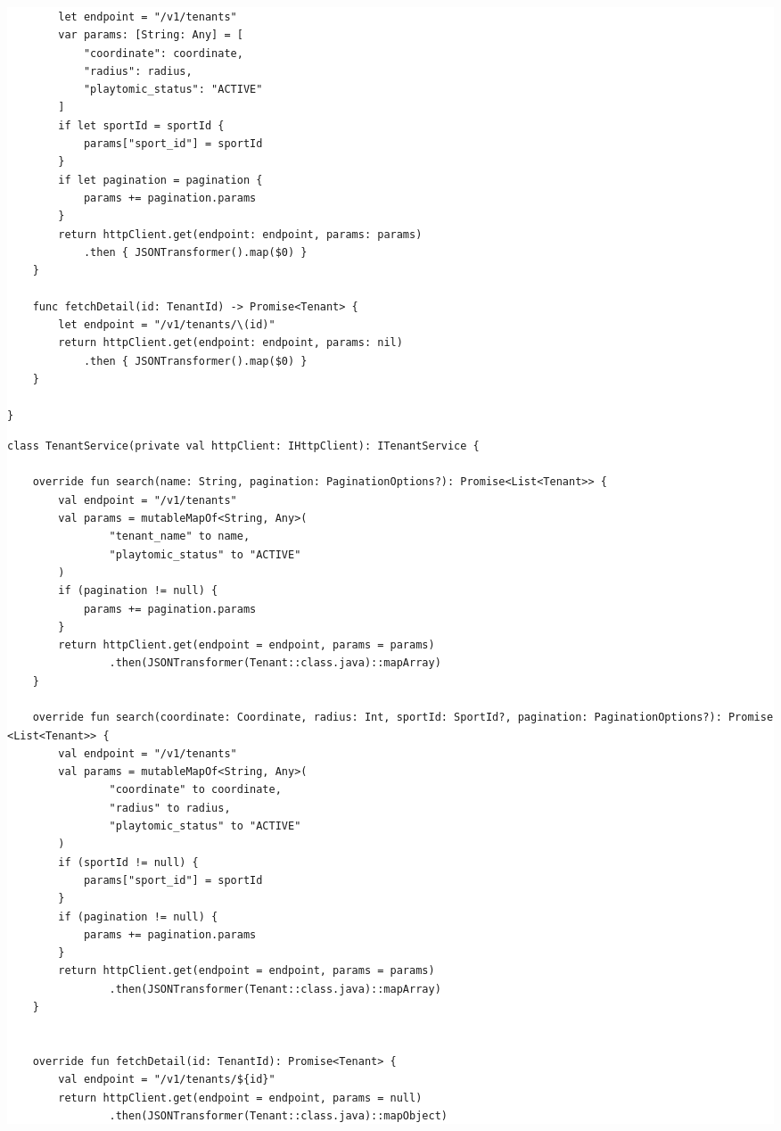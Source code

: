 ```
        let endpoint = "/v1/tenants"
        var params: [String: Any] = [
            "coordinate": coordinate,
            "radius": radius,
            "playtomic_status": "ACTIVE"
        ]
        if let sportId = sportId {
            params["sport_id"] = sportId
        }
        if let pagination = pagination {
            params += pagination.params
        }
        return httpClient.get(endpoint: endpoint, params: params)
            .then { JSONTransformer().map($0) }
    }

    func fetchDetail(id: TenantId) -> Promise<Tenant> {
        let endpoint = "/v1/tenants/\(id)"
        return httpClient.get(endpoint: endpoint, params: nil)
            .then { JSONTransformer().map($0) }
    }

}
```
```
class TenantService(private val httpClient: IHttpClient): ITenantService {

    override fun search(name: String, pagination: PaginationOptions?): Promise<List<Tenant>> {
        val endpoint = "/v1/tenants"
        val params = mutableMapOf<String, Any>(
                "tenant_name" to name,
                "playtomic_status" to "ACTIVE"
        )
        if (pagination != null) {
            params += pagination.params
        }
        return httpClient.get(endpoint = endpoint, params = params)
                .then(JSONTransformer(Tenant::class.java)::mapArray)
    }

    override fun search(coordinate: Coordinate, radius: Int, sportId: SportId?, pagination: PaginationOptions?): Promise<List<Tenant>> {
        val endpoint = "/v1/tenants"
        val params = mutableMapOf<String, Any>(
                "coordinate" to coordinate,
                "radius" to radius,
                "playtomic_status" to "ACTIVE"
        )
        if (sportId != null) {
            params["sport_id"] = sportId
        }
        if (pagination != null) {
            params += pagination.params
        }
        return httpClient.get(endpoint = endpoint, params = params)
                .then(JSONTransformer(Tenant::class.java)::mapArray)
    }


    override fun fetchDetail(id: TenantId): Promise<Tenant> {
        val endpoint = "/v1/tenants/${id}"
        return httpClient.get(endpoint = endpoint, params = null)
                .then(JSONTransformer(Tenant::class.java)::mapObject)
```